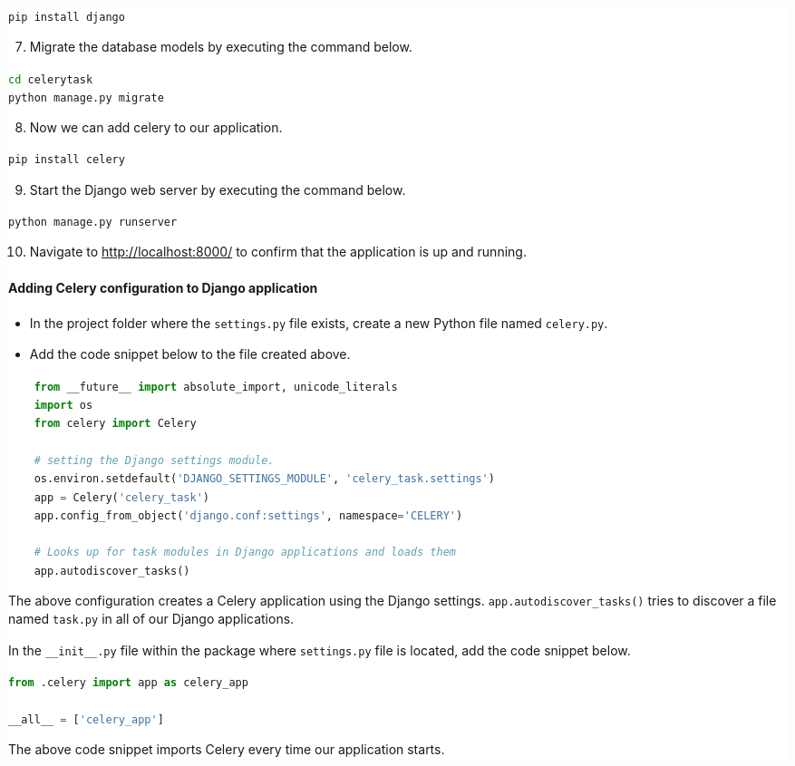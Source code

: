 ```bash
pip install django
```

7. Migrate the database models by executing the command below.
  
```bash
cd celerytask
python manage.py migrate
```

8. Now we can add celery to our application.
    
```bash
pip install celery
```

9. Start the Django web server by executing the command below.
   
```bash
python manage.py runserver
```

10. Navigate to [http://localhost:8000/](http://localhost:8000/) to confirm that the application is up and running.


#### Adding Celery configuration to Django application
- In the project folder where the `settings.py` file exists, create a new Python file named `celery.py`.

- Add the code snippet below to the file created above.
   
```python
    from __future__ import absolute_import, unicode_literals
    import os
    from celery import Celery

    # setting the Django settings module.
    os.environ.setdefault('DJANGO_SETTINGS_MODULE', 'celery_task.settings')
    app = Celery('celery_task')
    app.config_from_object('django.conf:settings', namespace='CELERY')

    # Looks up for task modules in Django applications and loads them
    app.autodiscover_tasks()
```
   
The above configuration creates a Celery application using the Django settings. `app.autodiscover_tasks()` tries to discover a file named `task.py` in all of our Django applications.

In the `__init__.py` file within the package where `settings.py` file is located, add the code snippet below.

```python
from .celery import app as celery_app

__all__ = ['celery_app']
```

The above code snippet imports Celery every time our application starts.
